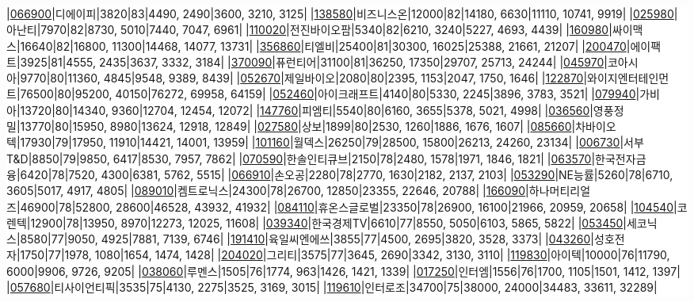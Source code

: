 |[066900](https://finance.daum.net/quotes/A066900)|디에이피|3820|83|4490, 2490|3600, 3210, 3125|
|[138580](https://finance.daum.net/quotes/A138580)|비즈니스온|12000|82|14180, 6630|11110, 10741, 9919|
|[025980](https://finance.daum.net/quotes/A025980)|아난티|7970|82|8730, 5010|7440, 7047, 6961|
|[110020](https://finance.daum.net/quotes/A110020)|전진바이오팜|5340|82|6210, 3240|5227, 4693, 4439|
|[160980](https://finance.daum.net/quotes/A160980)|싸이맥스|16640|82|16800, 11300|14468, 14077, 13731|
|[356860](https://finance.daum.net/quotes/A356860)|티엘비|25400|81|30300, 16025|25388, 21661, 21207|
|[200470](https://finance.daum.net/quotes/A200470)|에이팩트|3925|81|4555, 2435|3637, 3332, 3184|
|[370090](https://finance.daum.net/quotes/A370090)|퓨런티어|31100|81|36250, 17350|29707, 25713, 24244|
|[045970](https://finance.daum.net/quotes/A045970)|코아시아|9770|80|11360, 4845|9548, 9389, 8439|
|[052670](https://finance.daum.net/quotes/A052670)|제일바이오|2080|80|2395, 1153|2047, 1750, 1646|
|[122870](https://finance.daum.net/quotes/A122870)|와이지엔터테인먼트|76500|80|95200, 40150|76272, 69958, 64159|
|[052460](https://finance.daum.net/quotes/A052460)|아이크래프트|4140|80|5330, 2245|3896, 3783, 3521|
|[079940](https://finance.daum.net/quotes/A079940)|가비아|13720|80|14340, 9360|12704, 12454, 12072|
|[147760](https://finance.daum.net/quotes/A147760)|피엠티|5540|80|6160, 3655|5378, 5021, 4998|
|[036560](https://finance.daum.net/quotes/A036560)|영풍정밀|13770|80|15950, 8980|13624, 12918, 12849|
|[027580](https://finance.daum.net/quotes/A027580)|상보|1899|80|2530, 1260|1886, 1676, 1607|
|[085660](https://finance.daum.net/quotes/A085660)|차바이오텍|17930|79|17950, 11910|14421, 14001, 13959|
|[101160](https://finance.daum.net/quotes/A101160)|월덱스|26250|79|28500, 15800|26213, 24260, 23134|
|[006730](https://finance.daum.net/quotes/A006730)|서부T&D|8850|79|9850, 6417|8530, 7957, 7862|
|[070590](https://finance.daum.net/quotes/A070590)|한솔인티큐브|2150|78|2480, 1578|1971, 1846, 1821|
|[063570](https://finance.daum.net/quotes/A063570)|한국전자금융|6420|78|7520, 4300|6381, 5762, 5515|
|[066910](https://finance.daum.net/quotes/A066910)|손오공|2280|78|2770, 1630|2182, 2137, 2103|
|[053290](https://finance.daum.net/quotes/A053290)|NE능률|5260|78|6710, 3605|5017, 4917, 4805|
|[089010](https://finance.daum.net/quotes/A089010)|켐트로닉스|24300|78|26700, 12850|23355, 22646, 20788|
|[166090](https://finance.daum.net/quotes/A166090)|하나머티리얼즈|46900|78|52800, 28600|46528, 43932, 41932|
|[084110](https://finance.daum.net/quotes/A084110)|휴온스글로벌|23350|78|26900, 16100|21966, 20959, 20658|
|[104540](https://finance.daum.net/quotes/A104540)|코렌텍|12900|78|13950, 8970|12273, 12025, 11608|
|[039340](https://finance.daum.net/quotes/A039340)|한국경제TV|6610|77|8550, 5050|6103, 5865, 5822|
|[053450](https://finance.daum.net/quotes/A053450)|세코닉스|8580|77|9050, 4925|7881, 7139, 6746|
|[191410](https://finance.daum.net/quotes/A191410)|육일씨엔에쓰|3855|77|4500, 2695|3820, 3528, 3373|
|[043260](https://finance.daum.net/quotes/A043260)|성호전자|1750|77|1978, 1080|1654, 1474, 1428|
|[204020](https://finance.daum.net/quotes/A204020)|그리티|3575|77|3645, 2690|3342, 3130, 3110|
|[119830](https://finance.daum.net/quotes/A119830)|아이텍|10000|76|11790, 6000|9906, 9726, 9205|
|[038060](https://finance.daum.net/quotes/A038060)|루멘스|1505|76|1774, 963|1426, 1421, 1339|
|[017250](https://finance.daum.net/quotes/A017250)|인터엠|1556|76|1700, 1105|1501, 1412, 1397|
|[057680](https://finance.daum.net/quotes/A057680)|티사이언티픽|3535|75|4130, 2275|3525, 3169, 3015|
|[119610](https://finance.daum.net/quotes/A119610)|인터로조|34700|75|38000, 24000|34483, 33611, 32289|